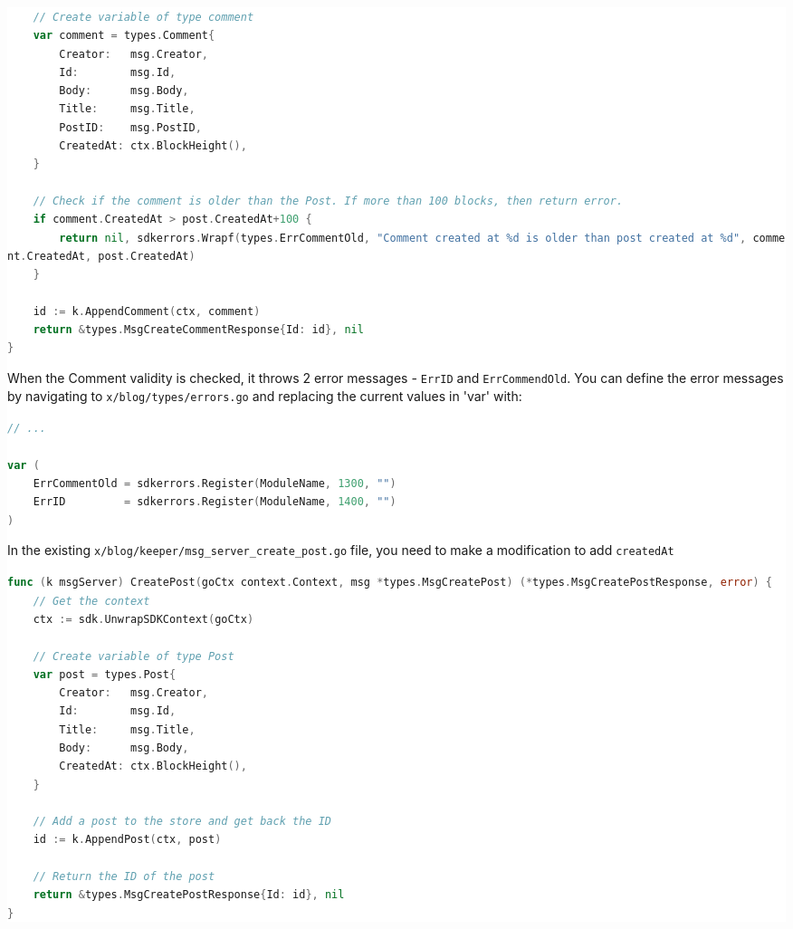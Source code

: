 ```go
	// Create variable of type comment
	var comment = types.Comment{
		Creator:   msg.Creator,
		Id:        msg.Id,
		Body:      msg.Body,
		Title:     msg.Title,
		PostID:    msg.PostID,
		CreatedAt: ctx.BlockHeight(),
	}

	// Check if the comment is older than the Post. If more than 100 blocks, then return error.
	if comment.CreatedAt > post.CreatedAt+100 {
		return nil, sdkerrors.Wrapf(types.ErrCommentOld, "Comment created at %d is older than post created at %d", comment.CreatedAt, post.CreatedAt)
	}

	id := k.AppendComment(ctx, comment)
	return &types.MsgCreateCommentResponse{Id: id}, nil
}
```

When the Comment validity is checked, it throws 2 error messages - `ErrID` and `ErrCommendOld`. You can define the error messages by navigating to `x/blog/types/errors.go` and replacing the current values in 'var' with:

```go
// ...

var (
	ErrCommentOld = sdkerrors.Register(ModuleName, 1300, "")
	ErrID         = sdkerrors.Register(ModuleName, 1400, "")
)
```


In the existing `x/blog/keeper/msg_server_create_post.go` file, you need to make a modification to add `createdAt`

```go
func (k msgServer) CreatePost(goCtx context.Context, msg *types.MsgCreatePost) (*types.MsgCreatePostResponse, error) {
	// Get the context
	ctx := sdk.UnwrapSDKContext(goCtx)

	// Create variable of type Post
	var post = types.Post{
		Creator:   msg.Creator,
		Id:        msg.Id,
		Title:     msg.Title,
		Body:      msg.Body,
		CreatedAt: ctx.BlockHeight(),
	}

	// Add a post to the store and get back the ID
	id := k.AppendPost(ctx, post)

	// Return the ID of the post
	return &types.MsgCreatePostResponse{Id: id}, nil
}
```
